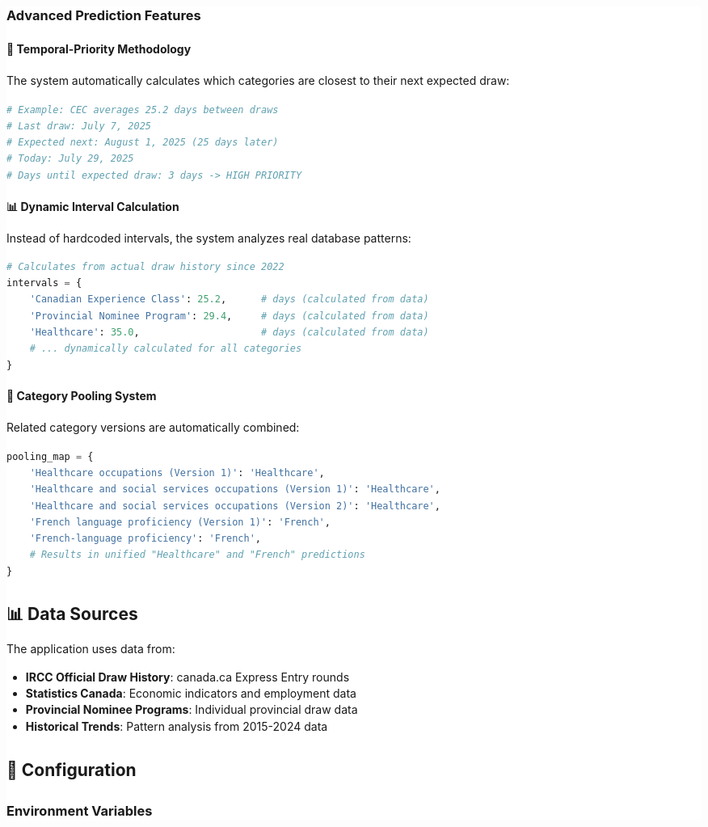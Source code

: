 ### Advanced Prediction Features

#### 🎯 **Temporal-Priority Methodology**
The system automatically calculates which categories are closest to their next expected draw:

```python
# Example: CEC averages 25.2 days between draws
# Last draw: July 7, 2025
# Expected next: August 1, 2025 (25 days later)
# Today: July 29, 2025
# Days until expected draw: 3 days -> HIGH PRIORITY
```

#### 📊 **Dynamic Interval Calculation** 
Instead of hardcoded intervals, the system analyzes real database patterns:

```python
# Calculates from actual draw history since 2022
intervals = {
    'Canadian Experience Class': 25.2,      # days (calculated from data)
    'Provincial Nominee Program': 29.4,     # days (calculated from data)
    'Healthcare': 35.0,                     # days (calculated from data)
    # ... dynamically calculated for all categories
}
```

#### 🔄 **Category Pooling System**
Related category versions are automatically combined:

```python
pooling_map = {
    'Healthcare occupations (Version 1)': 'Healthcare',
    'Healthcare and social services occupations (Version 1)': 'Healthcare', 
    'Healthcare and social services occupations (Version 2)': 'Healthcare',
    'French language proficiency (Version 1)': 'French',
    'French-language proficiency': 'French',
    # Results in unified "Healthcare" and "French" predictions
}
```

## 📊 Data Sources

The application uses data from:

- **IRCC Official Draw History**: canada.ca Express Entry rounds
- **Statistics Canada**: Economic indicators and employment data
- **Provincial Nominee Programs**: Individual provincial draw data
- **Historical Trends**: Pattern analysis from 2015-2024 data

## 🔧 Configuration

### Environment Variables
